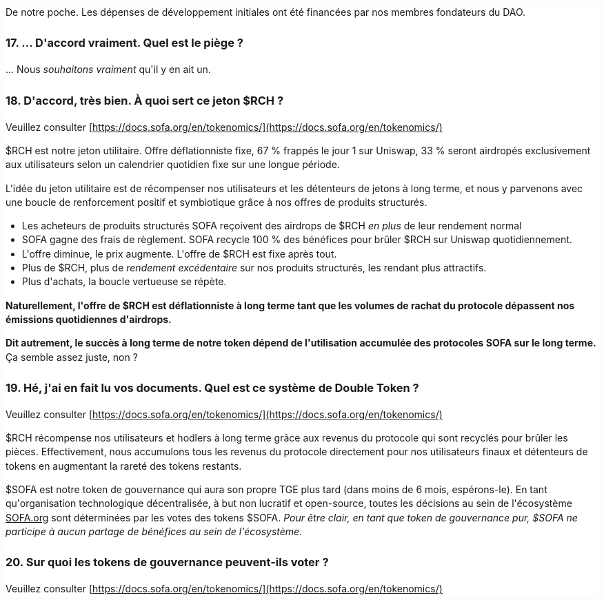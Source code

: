 De notre poche. Les dépenses de développement initiales ont été financées par nos membres fondateurs du DAO.

### 17. ... D'accord vraiment. Quel est le piège ?

... Nous _souhaitons vraiment_ qu'il y en ait un.

### 18. D'accord, très bien. À quoi sert ce jeton $RCH ?

Veuillez consulter [https://docs.sofa.org/en/tokenomics/](https://docs.sofa.org/en/tokenomics/)

$RCH est notre jeton utilitaire. Offre déflationniste fixe, 67 % frappés le jour 1 sur Uniswap, 33 % seront airdropés exclusivement aux utilisateurs selon un calendrier quotidien fixe sur une longue période.

L'idée du jeton utilitaire est de récompenser nos utilisateurs et les détenteurs de jetons à long terme, et nous y parvenons avec une boucle de renforcement positif et symbiotique grâce à nos offres de produits structurés.

- Les acheteurs de produits structurés SOFA reçoivent des airdrops de $RCH _en plus_ de leur rendement normal
- SOFA gagne des frais de règlement. SOFA recycle 100 % des bénéfices pour brûler $RCH sur Uniswap quotidiennement.
- L'offre diminue, le prix augmente. L'offre de $RCH est fixe après tout.
- Plus de $RCH, plus de _rendement excédentaire_ sur nos produits structurés, les rendant plus attractifs.
- Plus d'achats, la boucle vertueuse se répète.

**Naturellement, l'offre de $RCH est déflationniste à long terme tant que les volumes de rachat du protocole dépassent nos émissions quotidiennes d'airdrops.**

**Dit autrement, le succès à long terme de notre token dépend de l'utilisation accumulée des protocoles SOFA sur le long terme.** Ça semble assez juste, non ?

### 19. Hé, j'ai en fait lu vos documents. Quel est ce système de Double Token ?

Veuillez consulter [https://docs.sofa.org/en/tokenomics/](https://docs.sofa.org/en/tokenomics/)

$RCH récompense nos utilisateurs et hodlers à long terme grâce aux revenus du protocole qui sont recyclés pour brûler les pièces. Effectivement, nous accumulons tous les revenus du protocole directement pour nos utilisateurs finaux et détenteurs de tokens en augmentant la rareté des tokens restants.

$SOFA est notre token de gouvernance qui aura son propre TGE plus tard (dans moins de 6 mois, espérons-le). En tant qu'organisation technologique décentralisée, à but non lucratif et open-source, toutes les décisions au sein de l'écosystème [SOFA.org](https://www.sofa.org/) sont déterminées par les votes des tokens $SOFA. _Pour être clair, en tant que token de gouvernance pur, $SOFA ne participe à aucun partage de bénéfices au sein de l'écosystème._

### 20. Sur quoi les tokens de gouvernance peuvent-ils voter ?

Veuillez consulter [https://docs.sofa.org/en/tokenomics/](https://docs.sofa.org/en/tokenomics/)
